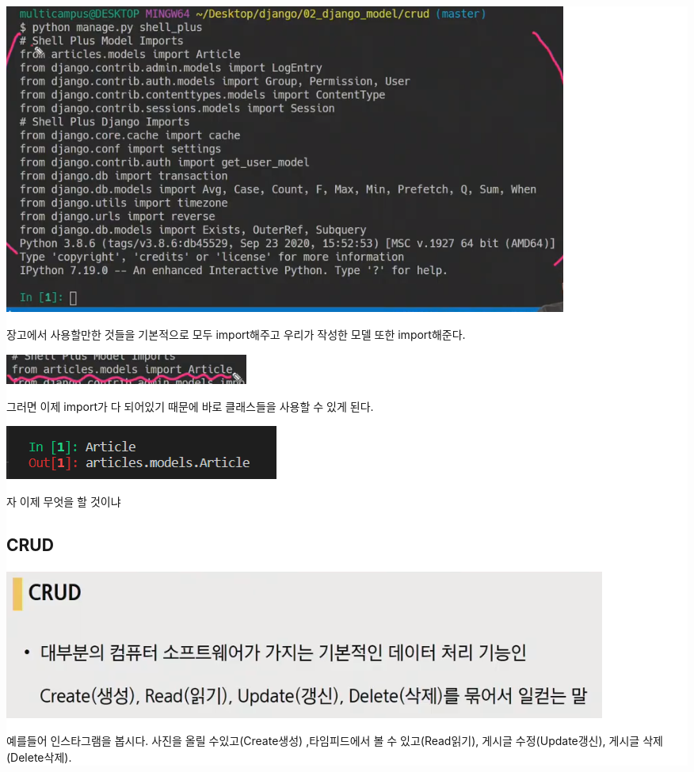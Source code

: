 ![image-20210310111521799](210310.assets/image-20210310111521799.png)

장고에서 사용할만한 것들을 기본적으로 모두 import해주고 우리가 작성한 모델 또한 import해준다.

![image-20210310111555057](210310.assets/image-20210310111555057.png)

그러면 이제 import가 다 되어있기 때문에 바로 클래스들을 사용할 수 있게 된다.

![image-20210310111806567](210310.assets/image-20210310111806567.png)

자 이제 무엇을 할 것이냐

## CRUD

![image-20210310111822705](210310.assets/image-20210310111822705.png)

예를들어 인스타그램을 봅시다. 사진을 올릴 수있고(Create생성) ,타임피드에서 볼 수 있고(Read읽기), 게시글 수정(Update갱신), 게시글 삭제(Delete삭제).
